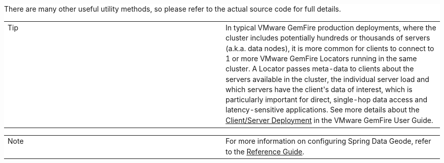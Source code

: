 

There are many other useful utility methods, so please refer to the
actual source code for full details.



<div class="admonitionblock tip">

<table>
<colgroup>
<col style="width: 50%" />
<col style="width: 50%" />
</colgroup>
<tbody>
<tr class="odd">
<td class="icon"><div class="title">
Tip
</td>
<td class="content">In typical VMware GemFire production deployments,
where the cluster includes potentially hundreds or thousands of servers
(a.k.a. data nodes), it is more common for clients to connect to 1 or
more VMware GemFire Locators running in the same cluster. A Locator passes
meta-data to clients about the servers available in the cluster, the
individual server load and which servers have the client's data of
interest, which is particularly important for direct, single-hop data
access and latency-sensitive applications. See more details about the <a
href="https://geode.apache.org/docs/guide/%7Bmaster-data-store-version%7D/topologies_and_comm/cs_configuration/standard_client_server_deployment.html">Client/Server
Deployment</a> in the VMware GemFire User Guide.</td>
</tr>
</tbody>
</table>



<div class="admonitionblock note">

<table>
<colgroup>
<col style="width: 50%" />
<col style="width: 50%" />
</colgroup>
<tbody>
<tr class="odd">
<td class="icon"><div class="title">
Note
</td>
<td class="content">For more information on configuring Spring Data
Geode, refer to the <a
href="https://docs.spring.io/spring-data/geode/docs/current/reference/html">Reference
Guide</a>.</td>
</tr>
</tbody>
</table>
